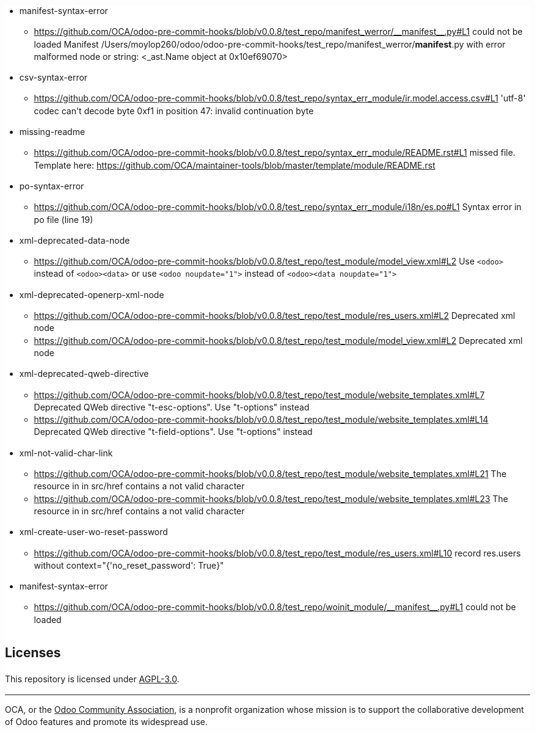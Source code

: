  * manifest-syntax-error

    - https://github.com/OCA/odoo-pre-commit-hooks/blob/v0.0.8/test_repo/manifest_werror/__manifest__.py#L1 could not be loaded Manifest /Users/moylop260/odoo/odoo-pre-commit-hooks/test_repo/manifest_werror/__manifest__.py with error malformed node or string: <_ast.Name object at 0x10ef69070>

 * csv-syntax-error

    - https://github.com/OCA/odoo-pre-commit-hooks/blob/v0.0.8/test_repo/syntax_err_module/ir.model.access.csv#L1 'utf-8' codec can't decode byte 0xf1 in position 47: invalid continuation byte

 * missing-readme

    - https://github.com/OCA/odoo-pre-commit-hooks/blob/v0.0.8/test_repo/syntax_err_module/README.rst#L1 missed file. Template here: https://github.com/OCA/maintainer-tools/blob/master/template/module/README.rst

 * po-syntax-error

    - https://github.com/OCA/odoo-pre-commit-hooks/blob/v0.0.8/test_repo/syntax_err_module/i18n/es.po#L1 Syntax error in po file (line 19)

 * xml-deprecated-data-node

    - https://github.com/OCA/odoo-pre-commit-hooks/blob/v0.0.8/test_repo/test_module/model_view.xml#L2 Use `<odoo>` instead of `<odoo><data>` or use `<odoo noupdate="1">` instead of `<odoo><data noupdate="1">`

 * xml-deprecated-openerp-xml-node

    - https://github.com/OCA/odoo-pre-commit-hooks/blob/v0.0.8/test_repo/test_module/res_users.xml#L2 Deprecated <openerp> xml node
    - https://github.com/OCA/odoo-pre-commit-hooks/blob/v0.0.8/test_repo/test_module/model_view.xml#L2 Deprecated <openerp> xml node

 * xml-deprecated-qweb-directive

    - https://github.com/OCA/odoo-pre-commit-hooks/blob/v0.0.8/test_repo/test_module/website_templates.xml#L7 Deprecated QWeb directive "t-esc-options". Use "t-options" instead
    - https://github.com/OCA/odoo-pre-commit-hooks/blob/v0.0.8/test_repo/test_module/website_templates.xml#L14 Deprecated QWeb directive "t-field-options". Use "t-options" instead

 * xml-not-valid-char-link

    - https://github.com/OCA/odoo-pre-commit-hooks/blob/v0.0.8/test_repo/test_module/website_templates.xml#L21 The resource in in src/href contains a not valid character
    - https://github.com/OCA/odoo-pre-commit-hooks/blob/v0.0.8/test_repo/test_module/website_templates.xml#L23 The resource in in src/href contains a not valid character

 * xml-create-user-wo-reset-password

    - https://github.com/OCA/odoo-pre-commit-hooks/blob/v0.0.8/test_repo/test_module/res_users.xml#L10 record res.users without context="{'no_reset_password': True}"

 * manifest-syntax-error

    - https://github.com/OCA/odoo-pre-commit-hooks/blob/v0.0.8/test_repo/woinit_module/__manifest__.py#L1 could not be loaded

[//]: # (end-example)

## Licenses

This repository is licensed under [AGPL-3.0](LICENSE).

----
OCA, or the [Odoo Community Association](http://odoo-community.org/), is a nonprofit
organization whose mission is to support the collaborative development of Odoo features
and promote its widespread use.


[//]: # (start-badges)
[//]: # (end-badges)
[//]: # (start-checks)
[//]: # (end-checks)
[//]: # (start-help)
[//]: # (end-help)
[//]: # (start-example)